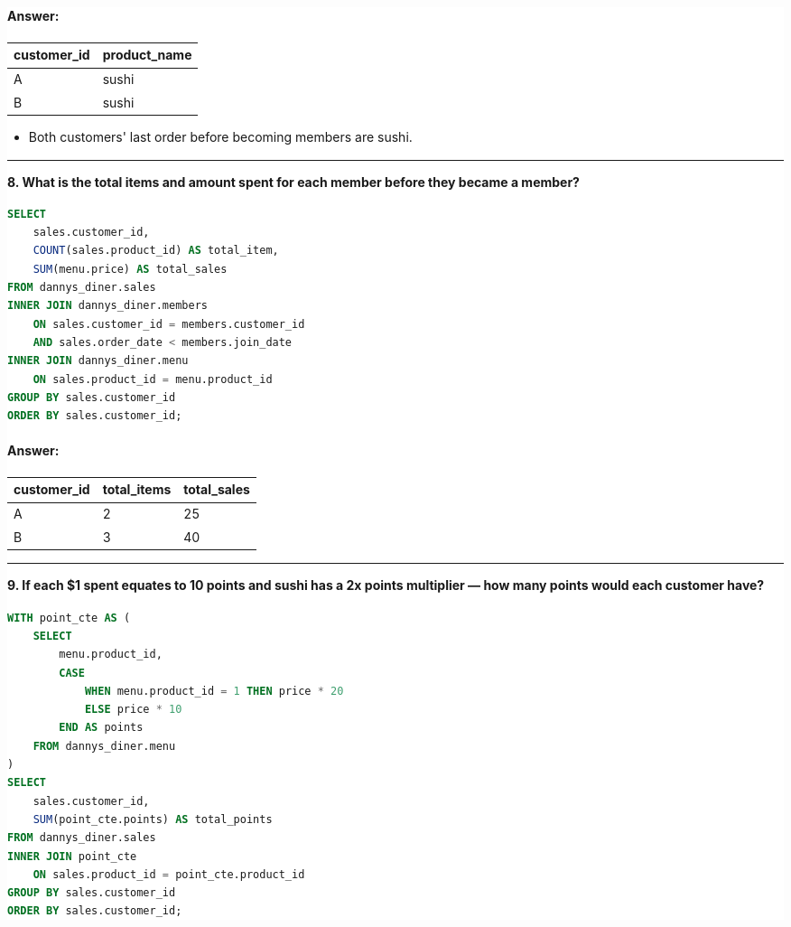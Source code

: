 #### Answer:
| customer_id | product_name |
| ----------- | ---------- |
| A           | sushi        |
| B           | sushi        |

- Both customers' last order before becoming members are sushi.

***

**8. What is the total items and amount spent for each member before they became a member?**

```sql
SELECT
    sales.customer_id,
    COUNT(sales.product_id) AS total_item,
    SUM(menu.price) AS total_sales
FROM dannys_diner.sales
INNER JOIN dannys_diner.members
    ON sales.customer_id = members.customer_id
    AND sales.order_date < members.join_date
INNER JOIN dannys_diner.menu
    ON sales.product_id = menu.product_id
GROUP BY sales.customer_id
ORDER BY sales.customer_id;
```

#### Answer:
| customer_id | total_items | total_sales |
| ----------- | ---------- |----------  |
| A           | 2 |  25       |
| B           | 3 |  40       |


***

**9. If each $1 spent equates to 10 points and sushi has a 2x points multiplier — how many points would each customer have?**

```sql
WITH point_cte AS (
    SELECT
        menu.product_id,
        CASE
            WHEN menu.product_id = 1 THEN price * 20
            ELSE price * 10
        END AS points
    FROM dannys_diner.menu
)
SELECT
    sales.customer_id,
    SUM(point_cte.points) AS total_points
FROM dannys_diner.sales
INNER JOIN point_cte
    ON sales.product_id = point_cte.product_id
GROUP BY sales.customer_id
ORDER BY sales.customer_id;
```
